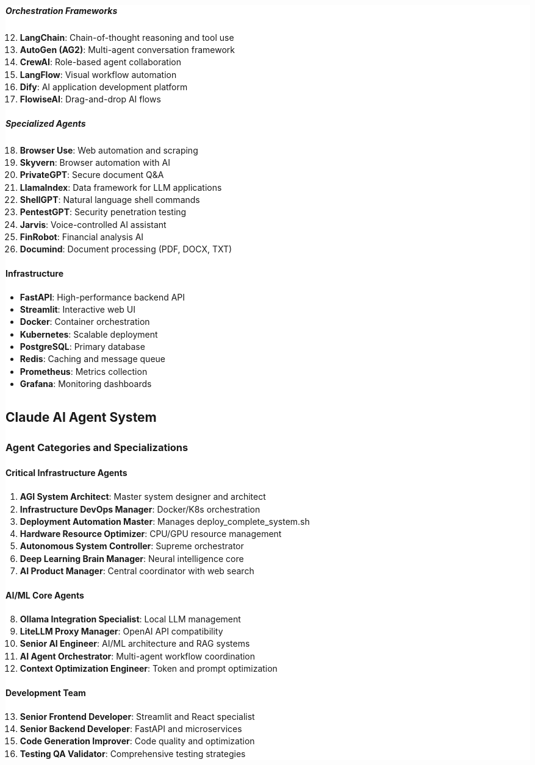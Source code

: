 ##### Orchestration Frameworks
12. **LangChain**: Chain-of-thought reasoning and tool use
13. **AutoGen (AG2)**: Multi-agent conversation framework
14. **CrewAI**: Role-based agent collaboration
15. **LangFlow**: Visual workflow automation
16. **Dify**: AI application development platform
17. **FlowiseAI**: Drag-and-drop AI flows

##### Specialized Agents
18. **Browser Use**: Web automation and scraping
19. **Skyvern**: Browser automation with AI
20. **PrivateGPT**: Secure document Q&A
21. **LlamaIndex**: Data framework for LLM applications
22. **ShellGPT**: Natural language shell commands
23. **PentestGPT**: Security penetration testing
24. **Jarvis**: Voice-controlled AI assistant
25. **FinRobot**: Financial analysis AI
26. **Documind**: Document processing (PDF, DOCX, TXT)

#### Infrastructure
- **FastAPI**: High-performance backend API
- **Streamlit**: Interactive web UI
- **Docker**: Container orchestration
- **Kubernetes**: Scalable deployment
- **PostgreSQL**: Primary database
- **Redis**: Caching and message queue
- **Prometheus**: Metrics collection
- **Grafana**: Monitoring dashboards

## Claude AI Agent System

### Agent Categories and Specializations

#### Critical Infrastructure Agents
1. **AGI System Architect**: Master system designer and architect
2. **Infrastructure DevOps Manager**: Docker/K8s orchestration
3. **Deployment Automation Master**: Manages deploy_complete_system.sh
4. **Hardware Resource Optimizer**: CPU/GPU resource management
5. **Autonomous System Controller**: Supreme orchestrator
6. **Deep Learning Brain Manager**: Neural intelligence core
7. **AI Product Manager**: Central coordinator with web search

#### AI/ML Core Agents
8. **Ollama Integration Specialist**: Local LLM management
9. **LiteLLM Proxy Manager**: OpenAI API compatibility
10. **Senior AI Engineer**: AI/ML architecture and RAG systems
11. **AI Agent Orchestrator**: Multi-agent workflow coordination
12. **Context Optimization Engineer**: Token and prompt optimization

#### Development Team
13. **Senior Frontend Developer**: Streamlit and React specialist
14. **Senior Backend Developer**: FastAPI and microservices
15. **Code Generation Improver**: Code quality and optimization
16. **Testing QA Validator**: Comprehensive testing strategies
